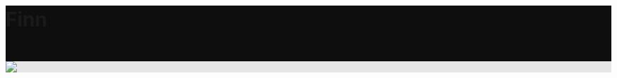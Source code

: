 # Finn
<h1 style="color: Fuchsia;"> 
<body style="margin: 0px; height: 100%; background-color: rgb(14, 14, 14);"><img style="display: block;-webkit-user-select: none;margin: auto;background-color: hsl(0, 0%, 90%);transition: background-color 300ms;" src="https://c.tenor.com/NVP2kRD7CHsAAAAC/tenor.gif"></body>
